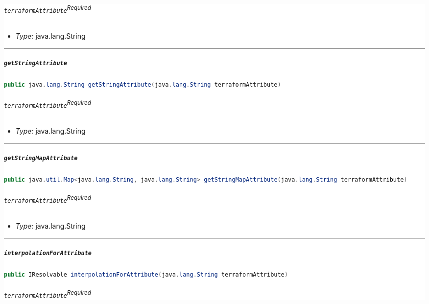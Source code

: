 ###### `terraformAttribute`<sup>Required</sup> <a name="terraformAttribute" id="@cdktf/provider-pagerduty.dataPagerdutyEventOrchestrations.DataPagerdutyEventOrchestrations.getNumberMapAttribute.parameter.terraformAttribute"></a>

- *Type:* java.lang.String

---

##### `getStringAttribute` <a name="getStringAttribute" id="@cdktf/provider-pagerduty.dataPagerdutyEventOrchestrations.DataPagerdutyEventOrchestrations.getStringAttribute"></a>

```java
public java.lang.String getStringAttribute(java.lang.String terraformAttribute)
```

###### `terraformAttribute`<sup>Required</sup> <a name="terraformAttribute" id="@cdktf/provider-pagerduty.dataPagerdutyEventOrchestrations.DataPagerdutyEventOrchestrations.getStringAttribute.parameter.terraformAttribute"></a>

- *Type:* java.lang.String

---

##### `getStringMapAttribute` <a name="getStringMapAttribute" id="@cdktf/provider-pagerduty.dataPagerdutyEventOrchestrations.DataPagerdutyEventOrchestrations.getStringMapAttribute"></a>

```java
public java.util.Map<java.lang.String, java.lang.String> getStringMapAttribute(java.lang.String terraformAttribute)
```

###### `terraformAttribute`<sup>Required</sup> <a name="terraformAttribute" id="@cdktf/provider-pagerduty.dataPagerdutyEventOrchestrations.DataPagerdutyEventOrchestrations.getStringMapAttribute.parameter.terraformAttribute"></a>

- *Type:* java.lang.String

---

##### `interpolationForAttribute` <a name="interpolationForAttribute" id="@cdktf/provider-pagerduty.dataPagerdutyEventOrchestrations.DataPagerdutyEventOrchestrations.interpolationForAttribute"></a>

```java
public IResolvable interpolationForAttribute(java.lang.String terraformAttribute)
```

###### `terraformAttribute`<sup>Required</sup> <a name="terraformAttribute" id="@cdktf/provider-pagerduty.dataPagerdutyEventOrchestrations.DataPagerdutyEventOrchestrations.interpolationForAttribute.parameter.terraformAttribute"></a>
